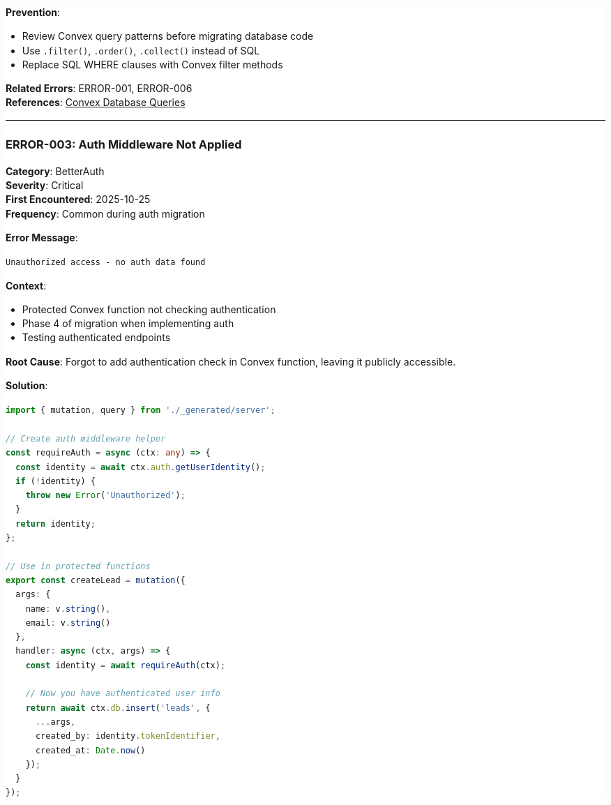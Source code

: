 **Prevention**:
- Review Convex query patterns before migrating database code
- Use `.filter()`, `.order()`, `.collect()` instead of SQL
- Replace SQL WHERE clauses with Convex filter methods

**Related Errors**: ERROR-001, ERROR-006  
**References**: [Convex Database Queries](https://docs.convex.dev/database)

---

### ERROR-003: Auth Middleware Not Applied

**Category**: BetterAuth  
**Severity**: Critical  
**First Encountered**: 2025-10-25  
**Frequency**: Common during auth migration

**Error Message**:
```
Unauthorized access - no auth data found
```

**Context**:
- Protected Convex function not checking authentication
- Phase 4 of migration when implementing auth
- Testing authenticated endpoints

**Root Cause**:
Forgot to add authentication check in Convex function, leaving it publicly accessible.

**Solution**:
```typescript
import { mutation, query } from './_generated/server';

// Create auth middleware helper
const requireAuth = async (ctx: any) => {
  const identity = await ctx.auth.getUserIdentity();
  if (!identity) {
    throw new Error('Unauthorized');
  }
  return identity;
};

// Use in protected functions
export const createLead = mutation({
  args: {
    name: v.string(),
    email: v.string()
  },
  handler: async (ctx, args) => {
    const identity = await requireAuth(ctx);
    
    // Now you have authenticated user info
    return await ctx.db.insert('leads', {
      ...args,
      created_by: identity.tokenIdentifier,
      created_at: Date.now()
    });
  }
});
```

